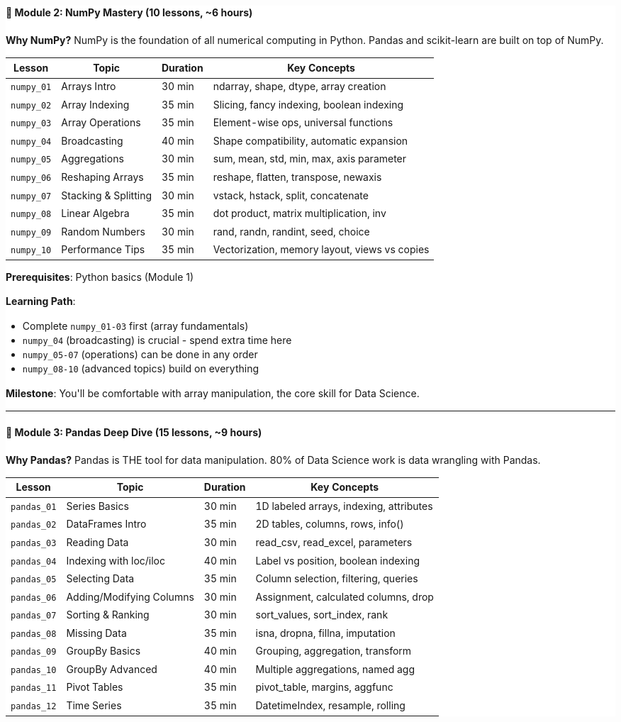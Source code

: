 
#### 🔢 **Module 2: NumPy Mastery** (10 lessons, ~6 hours)

**Why NumPy?**
NumPy is the foundation of all numerical computing in Python. Pandas and scikit-learn are built on top of NumPy.

| Lesson | Topic | Duration | Key Concepts |
|--------|-------|----------|--------------|
| `numpy_01` | Arrays Intro | 30 min | ndarray, shape, dtype, array creation |
| `numpy_02` | Array Indexing | 35 min | Slicing, fancy indexing, boolean indexing |
| `numpy_03` | Array Operations | 35 min | Element-wise ops, universal functions |
| `numpy_04` | Broadcasting | 40 min | Shape compatibility, automatic expansion |
| `numpy_05` | Aggregations | 30 min | sum, mean, std, min, max, axis parameter |
| `numpy_06` | Reshaping Arrays | 35 min | reshape, flatten, transpose, newaxis |
| `numpy_07` | Stacking & Splitting | 30 min | vstack, hstack, split, concatenate |
| `numpy_08` | Linear Algebra | 35 min | dot product, matrix multiplication, inv |
| `numpy_09` | Random Numbers | 30 min | rand, randn, randint, seed, choice |
| `numpy_10` | Performance Tips | 35 min | Vectorization, memory layout, views vs copies |

**Prerequisites**: Python basics (Module 1)

**Learning Path**:
- Complete `numpy_01-03` first (array fundamentals)
- `numpy_04` (broadcasting) is crucial - spend extra time here
- `numpy_05-07` (operations) can be done in any order
- `numpy_08-10` (advanced topics) build on everything

**Milestone**: You'll be comfortable with array manipulation, the core skill for Data Science.

---

#### 🐼 **Module 3: Pandas Deep Dive** (15 lessons, ~9 hours)

**Why Pandas?**
Pandas is THE tool for data manipulation. 80% of Data Science work is data wrangling with Pandas.

| Lesson | Topic | Duration | Key Concepts |
|--------|-------|----------|--------------|
| `pandas_01` | Series Basics | 30 min | 1D labeled arrays, indexing, attributes |
| `pandas_02` | DataFrames Intro | 35 min | 2D tables, columns, rows, info() |
| `pandas_03` | Reading Data | 30 min | read_csv, read_excel, parameters |
| `pandas_04` | Indexing with loc/iloc | 40 min | Label vs position, boolean indexing |
| `pandas_05` | Selecting Data | 35 min | Column selection, filtering, queries |
| `pandas_06` | Adding/Modifying Columns | 30 min | Assignment, calculated columns, drop |
| `pandas_07` | Sorting & Ranking | 30 min | sort_values, sort_index, rank |
| `pandas_08` | Missing Data | 35 min | isna, dropna, fillna, imputation |
| `pandas_09` | GroupBy Basics | 40 min | Grouping, aggregation, transform |
| `pandas_10` | GroupBy Advanced | 40 min | Multiple aggregations, named agg |
| `pandas_11` | Pivot Tables | 35 min | pivot_table, margins, aggfunc |
| `pandas_12` | Time Series | 35 min | DatetimeIndex, resample, rolling |